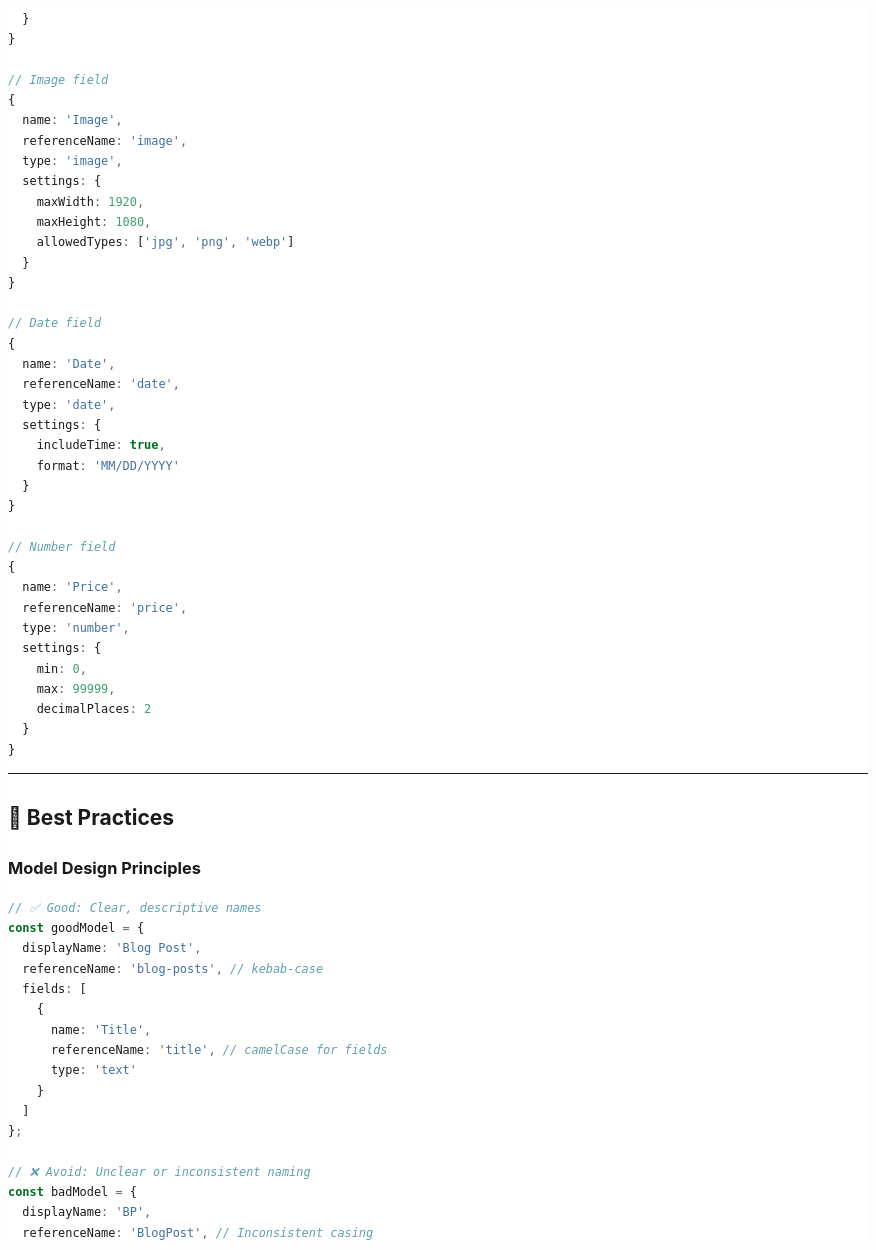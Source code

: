 ```typescript
  }
}

// Image field
{
  name: 'Image',
  referenceName: 'image',
  type: 'image',
  settings: {
    maxWidth: 1920,
    maxHeight: 1080,
    allowedTypes: ['jpg', 'png', 'webp']
  }
}

// Date field
{
  name: 'Date',
  referenceName: 'date',
  type: 'date',
  settings: {
    includeTime: true,
    format: 'MM/DD/YYYY'
  }
}

// Number field
{
  name: 'Price',
  referenceName: 'price',
  type: 'number',
  settings: {
    min: 0,
    max: 99999,
    decimalPlaces: 2
  }
}
```

---

## 🎯 **Best Practices**

### **Model Design Principles**

```typescript
// ✅ Good: Clear, descriptive names
const goodModel = {
  displayName: 'Blog Post',
  referenceName: 'blog-posts', // kebab-case
  fields: [
    {
      name: 'Title',
      referenceName: 'title', // camelCase for fields
      type: 'text'
    }
  ]
};

// ❌ Avoid: Unclear or inconsistent naming
const badModel = {
  displayName: 'BP',
  referenceName: 'BlogPost', // Inconsistent casing
```
